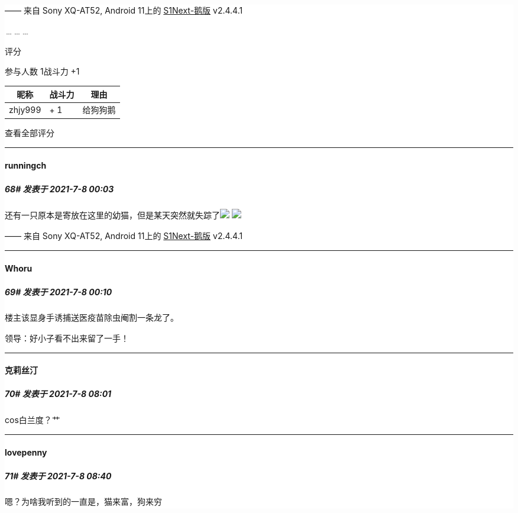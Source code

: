 
—— 来自 Sony XQ-AT52, Android 11上的 [S1Next-鹅版](https://github.com/ykrank/S1-Next/releases) v2.4.4.1


﹍﹍﹍

评分


 参与人数 1战斗力 +1

|昵称|战斗力|理由|
|----|---|---|
| zhjy999| + 1|给狗狗鹅|


查看全部评分


*****

####  runningch  
##### 68#       发表于 2021-7-8 00:03


还有一只原本是寄放在这里的幼猫，但是某天突然就失踪了<img src="https://static.saraba1st.com/image/smiley/face2017/139.png" referrerpolicy="no-referrer">
<img src="https://p.sda1.dev/2/f6747903030e2694fc78be7037a22afa/IMG_CMP_96008172.jpeg" referrerpolicy="no-referrer">


—— 来自 Sony XQ-AT52, Android 11上的 [S1Next-鹅版](https://github.com/ykrank/S1-Next/releases) v2.4.4.1


*****

####  Whoru  
##### 69#       发表于 2021-7-8 00:10


楼主该显身手诱捕送医疫苗除虫阉割一条龙了。

领导：好小子看不出来留了一手！


*****

####  克莉丝汀  
##### 70#       发表于 2021-7-8 08:01


cos白兰度？艹


*****

####  lovepenny  
##### 71#       发表于 2021-7-8 08:40


嗯？为啥我听到的一直是，猫来富，狗来穷

